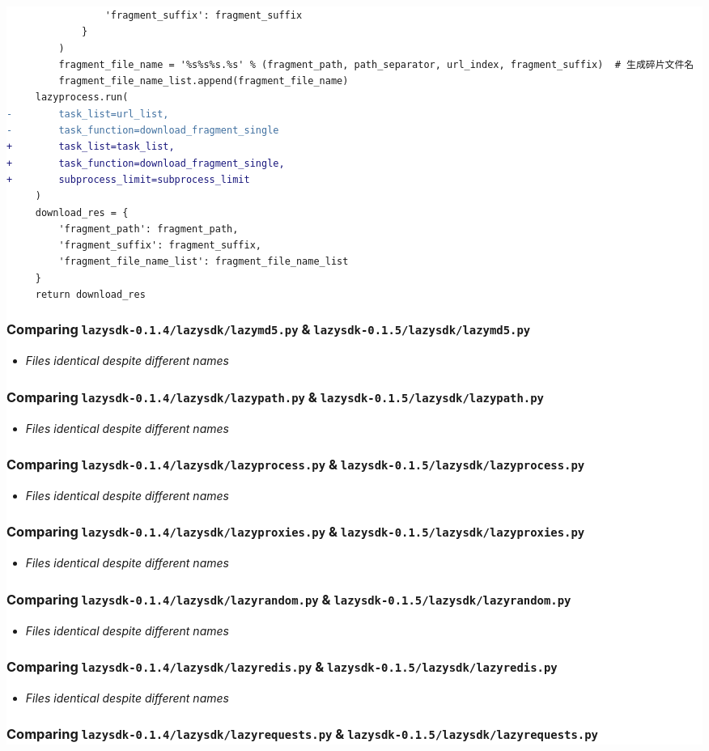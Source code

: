 ```diff
                 'fragment_suffix': fragment_suffix
             }
         )
         fragment_file_name = '%s%s%s.%s' % (fragment_path, path_separator, url_index, fragment_suffix)  # 生成碎片文件名
         fragment_file_name_list.append(fragment_file_name)
     lazyprocess.run(
-        task_list=url_list,
-        task_function=download_fragment_single
+        task_list=task_list,
+        task_function=download_fragment_single,
+        subprocess_limit=subprocess_limit
     )
     download_res = {
         'fragment_path': fragment_path,
         'fragment_suffix': fragment_suffix,
         'fragment_file_name_list': fragment_file_name_list
     }
     return download_res
```

### Comparing `lazysdk-0.1.4/lazysdk/lazymd5.py` & `lazysdk-0.1.5/lazysdk/lazymd5.py`

 * *Files identical despite different names*

### Comparing `lazysdk-0.1.4/lazysdk/lazypath.py` & `lazysdk-0.1.5/lazysdk/lazypath.py`

 * *Files identical despite different names*

### Comparing `lazysdk-0.1.4/lazysdk/lazyprocess.py` & `lazysdk-0.1.5/lazysdk/lazyprocess.py`

 * *Files identical despite different names*

### Comparing `lazysdk-0.1.4/lazysdk/lazyproxies.py` & `lazysdk-0.1.5/lazysdk/lazyproxies.py`

 * *Files identical despite different names*

### Comparing `lazysdk-0.1.4/lazysdk/lazyrandom.py` & `lazysdk-0.1.5/lazysdk/lazyrandom.py`

 * *Files identical despite different names*

### Comparing `lazysdk-0.1.4/lazysdk/lazyredis.py` & `lazysdk-0.1.5/lazysdk/lazyredis.py`

 * *Files identical despite different names*

### Comparing `lazysdk-0.1.4/lazysdk/lazyrequests.py` & `lazysdk-0.1.5/lazysdk/lazyrequests.py`
